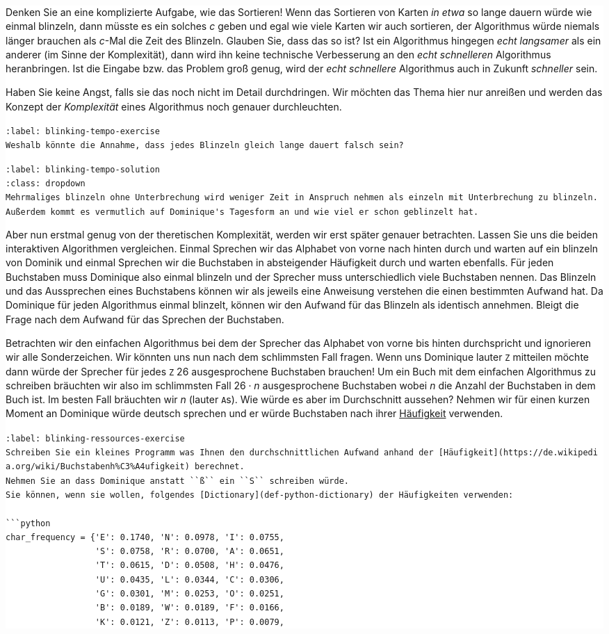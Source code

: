 Denken Sie an eine komplizierte Aufgabe, wie das Sortieren!
Wenn das Sortieren von Karten *in etwa* so lange dauern würde wie einmal blinzeln, dann müsste es ein solches $c$ geben und egal wie viele Karten wir auch sortieren, der Algorithmus würde niemals länger brauchen als $c$-Mal die Zeit des Blinzeln.
Glauben Sie, dass das so ist?
Ist ein Algorithmus hingegen *echt langsamer* als ein anderer (im Sinne der Komplexität), dann wird ihn keine technische Verbesserung an den *echt schnelleren* Algorithmus heranbringen.
Ist die Eingabe bzw. das Problem groß genug, wird der *echt schnellere* Algorithmus auch in Zukunft *schneller* sein.

Haben Sie keine Angst, falls sie das noch nicht im Detail durchdringen.
Wir möchten das Thema hier nur anreißen und werden das Konzept der *Komplexität* eines Algorithmus noch genauer durchleuchten.

```{exercise} Blinzelgeschwindigkeit
:label: blinking-tempo-exercise
Weshalb könnte die Annahme, dass jedes Blinzeln gleich lange dauert falsch sein?
```

```{solution} blinking-tempo-exercise
:label: blinking-tempo-solution
:class: dropdown
Mehrmaliges blinzeln ohne Unterbrechung wird weniger Zeit in Anspruch nehmen als einzeln mit Unterbrechung zu blinzeln.
Außerdem kommt es vermutlich auf Dominique's Tagesform an und wie viel er schon geblinzelt hat.
```

Aber nun erstmal genug von der theretischen Komplexität, werden wir erst später genauer betrachten.
Lassen Sie uns die beiden interaktiven Algorithmen vergleichen.
Einmal Sprechen wir das Alphabet von vorne nach hinten durch und warten auf ein blinzeln von Dominik und einmal Sprechen wir die Buchstaben in absteigender Häufigkeit durch und warten ebenfalls.
Für jeden Buchstaben muss Dominique also einmal blinzeln und der Sprecher muss unterschiedlich viele Buchstaben nennen.
Das Blinzeln und das Aussprechen eines Buchstabens können wir als jeweils eine Anweisung verstehen die einen bestimmten Aufwand hat.
Da Dominique für jeden Algorithmus einmal blinzelt, können wir den Aufwand für das Blinzeln als identisch annehmen.
Bleigt die Frage nach dem Aufwand für das Sprechen der Buchstaben.

Betrachten wir den einfachen Algorithmus bei dem der Sprecher das Alphabet von vorne bis hinten durchspricht und ignorieren wir alle Sonderzeichen.
Wir könnten uns nun nach dem schlimmsten Fall fragen.
Wenn uns Dominique lauter ``Z`` mitteilen möchte dann würde der Sprecher für jedes ``Z`` $26$ ausgesprochene Buchstaben brauchen!
Um ein Buch mit dem einfachen Algorithmus zu schreiben bräuchten wir also im schlimmsten Fall $26 \cdot n$ ausgesprochene Buchstaben wobei $n$ die Anzahl der Buchstaben in dem Buch ist.
Im besten Fall bräuchten wir $n$ (lauter ``A``s).
Wie würde es aber im Durchschnitt aussehen?
Nehmen wir für einen kurzen Moment an Dominique würde deutsch sprechen und er würde Buchstaben nach ihrer [Häufigkeit](https://de.wikipedia.org/wiki/Buchstabenh%C3%A4ufigkeit) verwenden.

````{exercise} Durchschnittlicher Aufwand
:label: blinking-ressources-exercise
Schreiben Sie ein kleines Programm was Ihnen den durchschnittlichen Aufwand anhand der [Häufigkeit](https://de.wikipedia.org/wiki/Buchstabenh%C3%A4ufigkeit) berechnet.
Nehmen Sie an dass Dominique anstatt ``ß`` ein ``S`` schreiben würde.
Sie können, wenn sie wollen, folgendes [Dictionary](def-python-dictionary) der Häufigkeiten verwenden:

```python
char_frequency = {'E': 0.1740, 'N': 0.0978, 'I': 0.0755, 
                  'S': 0.0758, 'R': 0.0700, 'A': 0.0651, 
                  'T': 0.0615, 'D': 0.0508, 'H': 0.0476,
                  'U': 0.0435, 'L': 0.0344, 'C': 0.0306,
                  'G': 0.0301, 'M': 0.0253, 'O': 0.0251,
                  'B': 0.0189, 'W': 0.0189, 'F': 0.0166,
                  'K': 0.0121, 'Z': 0.0113, 'P': 0.0079,
````